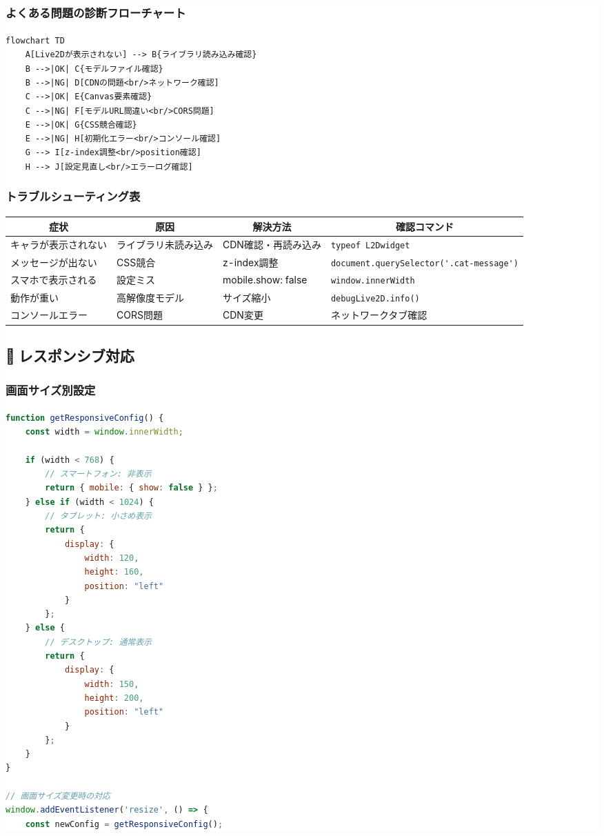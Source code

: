 ### よくある問題の診断フローチャート

```mermaid
flowchart TD
    A[Live2Dが表示されない] --> B{ライブラリ読み込み確認}
    B -->|OK| C{モデルファイル確認}
    B -->|NG| D[CDNの問題<br/>ネットワーク確認]
    C -->|OK| E{Canvas要素確認}
    C -->|NG| F[モデルURL間違い<br/>CORS問題]
    E -->|OK| G{CSS競合確認}
    E -->|NG| H[初期化エラー<br/>コンソール確認]
    G --> I[z-index調整<br/>position確認]
    H --> J[設定見直し<br/>エラーログ確認]
```

### トラブルシューティング表

| 症状 | 原因 | 解決方法 | 確認コマンド |
|------|------|----------|-------------|
| キャラが表示されない | ライブラリ未読み込み | CDN確認・再読み込み | `typeof L2Dwidget` |
| メッセージが出ない | CSS競合 | z-index調整 | `document.querySelector('.cat-message')` |
| スマホで表示される | 設定ミス | mobile.show: false | `window.innerWidth` |
| 動作が重い | 高解像度モデル | サイズ縮小 | `debugLive2D.info()` |
| コンソールエラー | CORS問題 | CDN変更 | ネットワークタブ確認 |

## 📱 レスポンシブ対応

### 画面サイズ別設定

```javascript
function getResponsiveConfig() {
    const width = window.innerWidth;
    
    if (width < 768) {
        // スマートフォン: 非表示
        return { mobile: { show: false } };
    } else if (width < 1024) {
        // タブレット: 小さめ表示
        return {
            display: {
                width: 120,
                height: 160,
                position: "left"
            }
        };
    } else {
        // デスクトップ: 通常表示
        return {
            display: {
                width: 150,
                height: 200,
                position: "left"
            }
        };
    }
}

// 画面サイズ変更時の対応
window.addEventListener('resize', () => {
    const newConfig = getResponsiveConfig();
```